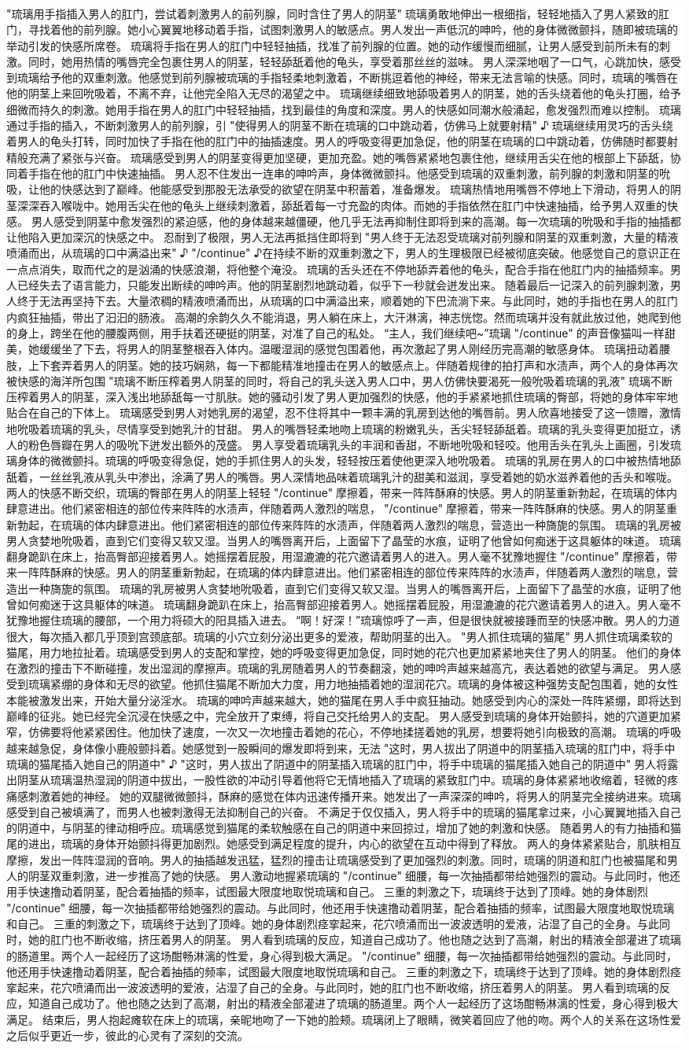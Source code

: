 "琉璃用手指插入男人的肛门，尝试着刺激男人的前列腺，同时含住了男人的阴茎"
琉璃勇敢地伸出一根细指，轻轻地插入了男人紧致的肛门，寻找着他的前列腺。她小心翼翼地移动着手指，试图刺激男人的敏感点。男人发出一声低沉的呻吟，他的身体微微颤抖，随即被琉璃的举动引发的快感所席卷。 琉璃将手指在男人的肛门中轻轻抽插，找准了前列腺的位置。她的动作缓慢而细腻，让男人感受到前所未有的刺激。同时，她用热情的嘴唇完全包裹住男人的阴茎，轻轻舔舐着他的龟头，享受着那丝丝的滋味。 男人深深地咽了一口气，心跳加快，感受到琉璃给予他的双重刺激。他感觉到前列腺被琉璃的手指轻柔地刺激着，不断挑逗着他的神经，带来无法言喻的快感。同时，琉璃的嘴唇在他的阴茎上来回吮吸着，不离不弃，让他完全陷入无尽的渴望之中。 琉璃继续细致地舔吸着男人的阴茎，她的舌头绕着他的龟头打圈，给予细微而持久的刺激。她用手指在男人的肛门中轻轻抽插，找到最佳的角度和深度。男人的快感如同潮水般涌起，愈发强烈而难以控制。 琉璃通过手指的插入，不断刺激男人的前列腺，引
"使得男人的阴茎不断在琉璃的口中跳动着，仿佛马上就要射精"
♪ 琉璃继续用灵巧的舌头绕着男人的龟头打转，同时加快了手指在他的肛门中的抽插速度。男人的呼吸变得更加急促，他的阴茎在琉璃的口中跳动着，仿佛随时都要射精般充满了紧张与兴奋。 琉璃感受到男人的阴茎变得更加坚硬，更加充盈。她的嘴唇紧紧地包裹住他，继续用舌尖在他的根部上下舔舐，协同着手指在他的肛门中快速抽插。 男人忍不住发出一连串的呻吟声，身体微微颤抖。他感受到琉璃的双重刺激，前列腺的刺激和阴茎的吮吸，让他的快感达到了巅峰。他能感受到那股无法承受的欲望在阴茎中积蓄着，准备爆发。 琉璃热情地用嘴唇不停地上下滑动，将男人的阴茎深深吞入喉咙中。她用舌尖在他的龟头上继续刺激着，舔舐着每一寸充盈的肉体。而她的手指依然在肛门中快速抽插，给予男人双重的快感。 男人感受到阴茎中愈发强烈的紧迫感，他的身体越来越僵硬，他几乎无法再抑制住即将到来的高潮。每一次琉璃的吮吸和手指的抽插都让他陷入更加深沉的快感之中。 忍耐到了极限，男人无法再抵挡住即将到
"男人终于无法忍受琉璃对前列腺和阴茎的双重刺激，大量的精液喷涌而出，从琉璃的口中满溢出来"
♪
"/continue"
♪在持续不断的双重刺激之下，男人的生理极限已经被彻底突破。他感觉自己的意识正在一点点消失，取而代之的是汹涌的快感浪潮，将他整个淹没。 琉璃的舌头还在不停地舔弄着他的龟头，配合手指在他肛门内的抽插频率。男人已经失去了语言能力，只能发出断续的呻吟声。他的阴茎剧烈地跳动着，似乎下一秒就会迸发出来。 随着最后一记深入的前列腺刺激，男人终于无法再坚持下去。大量浓稠的精液喷涌而出，从琉璃的口中满溢出来，顺着她的下巴流淌下来。与此同时，她的手指也在男人的肛门内疯狂抽插，带出了汩汩的肠液。 高潮的余韵久久不能消退，男人躺在床上，大汗淋漓，神志恍惚。然而琉璃并没有就此放过他，她爬到他的身上，跨坐在他的腰腹两侧，用手扶着还硬挺的阴茎，对准了自己的私处。 “主人，我们继续吧~”琉璃
"/continue"
的声音像猫叫一样甜美，她缓缓坐了下去，将男人的阴茎整根吞入体内。温暖湿润的感觉包围着他，再次激起了男人刚经历完高潮的敏感身体。 琉璃扭动着腰肢，上下套弄着男人的阴茎。她的技巧娴熟，每一下都能精准地撞击在男人的敏感点上。伴随着规律的拍打声和水渍声，两个人的身体再次被快感的海洋所包围
"琉璃不断压榨着男人阴茎的同时，将自己的乳头送入男人口中，男人仿佛快要渴死一般吮吸着琉璃的乳液"
琉璃不断压榨着男人的阴茎，深入浅出地舔舐每一寸肌肤。她的骚动引发了男人更加强烈的快感，他的手紧紧地抓住琉璃的臀部，将她的身体牢牢地贴合在自己的下体上。 琉璃感受到男人对她乳房的渴望，忍不住将其中一颗丰满的乳房到达他的嘴唇前。男人欣喜地接受了这一馈赠，激情地吮吸着琉璃的乳头，尽情享受到她乳汁的甘甜。 男人的嘴唇轻柔地吻上琉璃的粉嫩乳头，舌尖轻轻舔舐着。琉璃的乳头变得更加挺立，诱人的粉色唇瓣在男人的吸吮下迸发出额外的茂盛。 男人享受着琉璃乳头的丰润和香甜，不断地吮吸和轻咬。他用舌头在乳头上画圈，引发琉璃身体的微微颤抖。琉璃的呼吸变得急促，她的手抓住男人的头发，轻轻按压着使他更深入地吮吸着。 琉璃的乳房在男人的口中被热情地舔舐着，一丝丝乳液从乳头中渗出，涂满了男人的嘴唇。男人深情地品味着琉璃乳汁的甜美和滋润，享受着她的奶水滋养着他的舌头和喉咙。 两人的快感不断交织，琉璃的臀部在男人的阴茎上轻轻
"/continue"
摩擦着，带来一阵阵酥麻的快感。男人的阴茎重新勃起，在琉璃的体内肆意进出。他们紧密相连的部位传来阵阵的水渍声，伴随着两人激烈的喘息，
"/continue"
摩擦着，带来一阵阵酥麻的快感。男人的阴茎重新勃起，在琉璃的体内肆意进出。他们紧密相连的部位传来阵阵的水渍声，伴随着两人激烈的喘息，营造出一种旖旎的氛围。 琉璃的乳房被男人贪婪地吮吸着，直到它们变得又软又湿。当男人的嘴唇离开后，上面留下了晶莹的水痕，证明了他曾如何痴迷于这具躯体的味道。 琉璃翻身跪趴在床上，抬高臀部迎接着男人。她摇摆着屁股，用湿漉漉的花穴邀请着男人的进入。男人毫不犹豫地握住
"/continue"
摩擦着，带来一阵阵酥麻的快感。男人的阴茎重新勃起，在琉璃的体内肆意进出。他们紧密相连的部位传来阵阵的水渍声，伴随着两人激烈的喘息，营造出一种旖旎的氛围。 琉璃的乳房被男人贪婪地吮吸着，直到它们变得又软又湿。当男人的嘴唇离开后，上面留下了晶莹的水痕，证明了他曾如何痴迷于这具躯体的味道。 琉璃翻身跪趴在床上，抬高臀部迎接着男人。她摇摆着屁股，用湿漉漉的花穴邀请着男人的进入。男人毫不犹豫地握住琉璃的腰部，一个用力将硕大的阳具插入进去。 “啊！好深！”琉璃惊呼了一声，但是很快就被接踵而至的快感冲散。男人的力道很大，每次插入都几乎顶到宫颈底部。琉璃的小穴立刻分泌出更多的爱液，帮助阴茎的出入。
"男人抓住琉璃的猫尾"
男人抓住琉璃柔软的猫尾，用力地拉扯着。琉璃感受到男人的支配和掌控，她的呼吸变得更加急促，同时她的花穴也更加紧紧地夹住了男人的阴茎。 他们的身体在激烈的撞击下不断碰撞，发出湿润的摩擦声。琉璃的乳房随着男人的节奏翻滚，她的呻吟声越来越高亢，表达着她的欲望与满足。 男人感受到琉璃紧绷的身体和无尽的欲望。他抓住猫尾不断加大力度，用力地抽插着她的湿润花穴。琉璃的身体被这种强势支配包围着，她的女性本能被激发出来，开始大量分泌淫水。 琉璃的呻吟声越来越大，她的猫尾在男人手中疯狂抽动。她感受到内心的深处一阵阵紧绷，即将达到巅峰的征兆。她已经完全沉浸在快感之中，完全放开了束缚，将自己交托给男人的支配。 男人感受到琉璃的身体开始颤抖，她的穴道更加紧窄，仿佛要将他紧紧困住。他加快了速度，一次又一次地撞击着她的花心，不停地揉搓着她的乳房，想要将她引向极致的高潮。 琉璃的呼吸越来越急促，身体像小鹿般颤抖着。她感觉到一股瞬间的爆发即将到来，无法
"这时，男人拔出了阴道中的阴茎插入琉璃的肛门中，将手中琉璃的猫尾插入她自己的阴道中"
♪
"这时，男人拔出了阴道中的阴茎插入琉璃的肛门中，将手中琉璃的猫尾插入她自己的阴道中"
男人将露出阴茎从琉璃温热湿润的阴道中拔出，一股性欲的冲动引导着他将它无情地插入了琉璃的紧致肛门中。琉璃的身体紧紧地收缩着，轻微的疼痛感刺激着她的神经。 她的双腿微微颤抖，酥麻的感觉在体内迅速传播开来。她发出了一声深深的呻吟，将男人的阴茎完全接纳进来。琉璃感受到自己被填满了，而男人也被刺激得无法抑制自己的兴奋。 不满足于仅仅插入，男人将手中的琉璃的猫尾拿过来，小心翼翼地插入自己的阴道中，与阴茎的律动相呼应。琉璃感觉到猫尾的柔软触感在自己的阴道中来回掠过，增加了她的刺激和快感。 随着男人的有力抽插和猫尾的进出，琉璃的身体开始颤抖得更加剧烈。她感受到满足程度的提升，内心的欲望在互动中得到了释放。 两人的身体紧紧贴合，肌肤相互摩擦，发出一阵阵湿润的音响。男人的抽插越发迅猛，猛烈的撞击让琉璃感受到了更加强烈的刺激。同时，琉璃的阴道和肛门也被猫尾和男人的阴茎双重刺激，进一步推高了她的快感。 男人激动地握紧琉璃的
"/continue"
细腰，每一次抽插都带给她强烈的震动。与此同时，他还用手快速撸动着阴茎，配合着抽插的频率，试图最大限度地取悦琉璃和自己。 三重的刺激之下，琉璃终于达到了顶峰。她的身体剧烈
"/continue"
细腰，每一次抽插都带给她强烈的震动。与此同时，他还用手快速撸动着阴茎，配合着抽插的频率，试图最大限度地取悦琉璃和自己。 三重的刺激之下，琉璃终于达到了顶峰。她的身体剧烈痉挛起来，花穴喷涌而出一波波透明的爱液，沾湿了自己的全身。与此同时，她的肛门也不断收缩，挤压着男人的阴茎。 男人看到琉璃的反应，知道自己成功了。他也随之达到了高潮，射出的精液全部灌进了琉璃的肠道里。两个人一起经历了这场酣畅淋漓的性爱，身心得到极大满足。
"/continue"
细腰，每一次抽插都带给她强烈的震动。与此同时，他还用手快速撸动着阴茎，配合着抽插的频率，试图最大限度地取悦琉璃和自己。 三重的刺激之下，琉璃终于达到了顶峰。她的身体剧烈痉挛起来，花穴喷涌而出一波波透明的爱液，沾湿了自己的全身。与此同时，她的肛门也不断收缩，挤压着男人的阴茎。 男人看到琉璃的反应，知道自己成功了。他也随之达到了高潮，射出的精液全部灌进了琉璃的肠道里。两个人一起经历了这场酣畅淋漓的性爱，身心得到极大满足。 结束后，男人抱起瘫软在床上的琉璃，亲昵地吻了一下她的脸颊。琉璃闭上了眼睛，微笑着回应了他的吻。两个人的关系在这场性爱之后似乎更近一步，彼此的心灵有了深刻的交流。
